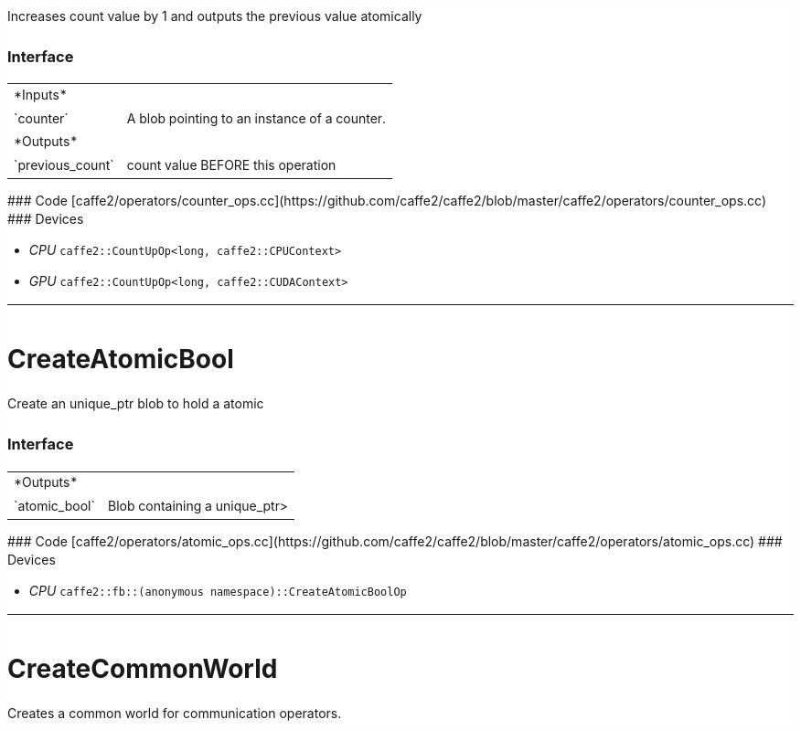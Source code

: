 Increases count value by 1 and outputs the previous value atomically
### Interface
<table><tr><td>*Inputs*
</td><td>
</td></tr><tr><td>`counter`
</td><td>A blob pointing to an instance of a counter.
</td></tr><tr><td>*Outputs*
</td><td>
</td></tr><tr><td>`previous_count`
</td><td>count value BEFORE this operation
</td></tr></table>
### Code
[caffe2/operators/counter_ops.cc](https://github.com/caffe2/caffe2/blob/master/caffe2/operators/counter_ops.cc)
### Devices

- *CPU* `caffe2::CountUpOp<long, caffe2::CPUContext>`

- *GPU* `caffe2::CountUpOp<long, caffe2::CUDAContext>`




---


# CreateAtomicBool
Create an unique_ptr blob to hold a atomic<bool>
### Interface
<table><tr><td>*Outputs*
</td><td>
</td></tr><tr><td>`atomic_bool`
</td><td>Blob containing a unique_ptr<atomic<bool>>
</td></tr></table>
### Code
[caffe2/operators/atomic_ops.cc](https://github.com/caffe2/caffe2/blob/master/caffe2/operators/atomic_ops.cc)
### Devices

- *CPU* `caffe2::fb::(anonymous namespace)::CreateAtomicBoolOp`




---


# CreateCommonWorld

Creates a common world for communication operators.
